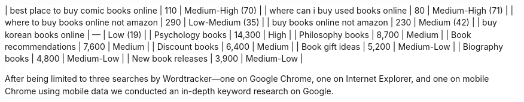 | best place to buy comic books online | 110 | Medium-High (70) |
| where can i buy used books online | 80 | Medium-High (71) |
| where to buy books online not amazon | 290 | Low-Medium (35) |
| buy books online not amazon | 230 | Medium (42) |
| buy korean books online | — | Low (19) |
| Psychology books | 14,300 | High |
| Philosophy books | 8,700 | Medium |
| Book recommendations | 7,600 | Medium |
| Discount books | 6,400 | Medium |
| Book gift ideas | 5,200 | Medium-Low |
| Biography books | 4,800 | Medium-Low |
| New book releases | 3,900 | Medium-Low |

After being limited to three searches by Wordtracker—one on Google Chrome, one on Internet Explorer, and one on mobile Chrome using mobile data we conducted an in-depth keyword research on Google.
